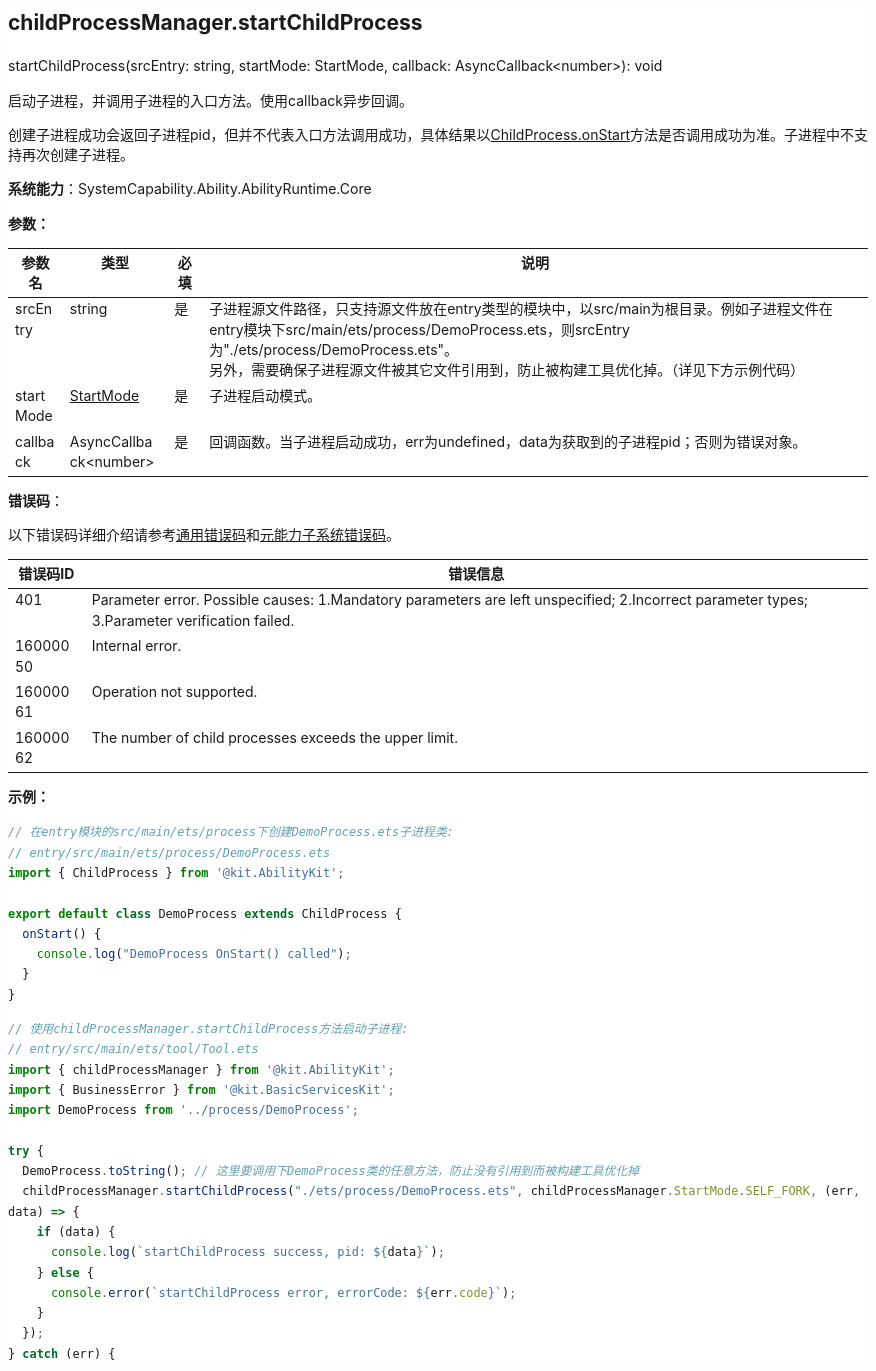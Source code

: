 ## childProcessManager.startChildProcess

startChildProcess(srcEntry: string, startMode: StartMode, callback: AsyncCallback&lt;number&gt;): void

启动子进程，并调用子进程的入口方法。使用callback异步回调。

创建子进程成功会返回子进程pid，但并不代表入口方法调用成功，具体结果以[ChildProcess.onStart](js-apis-app-ability-childProcess.md#childprocessonstart)方法是否调用成功为准。子进程中不支持再次创建子进程。

**系统能力**：SystemCapability.Ability.AbilityRuntime.Core

**参数：**

  | 参数名 | 类型 | 必填 | 说明 |
  | -------- | -------- | -------- | -------- |
  | srcEntry | string | 是 | 子进程源文件路径，只支持源文件放在entry类型的模块中，以src/main为根目录。例如子进程文件在entry模块下src/main/ets/process/DemoProcess.ets，则srcEntry为"./ets/process/DemoProcess.ets"。<br/>另外，需要确保子进程源文件被其它文件引用到，防止被构建工具优化掉。（详见下方示例代码） |
  | startMode | [StartMode](#startmode) | 是 | 子进程启动模式。 |
  | callback | AsyncCallback&lt;number&gt; | 是 | 回调函数。当子进程启动成功，err为undefined，data为获取到的子进程pid；否则为错误对象。 |

**错误码**：

  以下错误码详细介绍请参考[通用错误码](../errorcode-universal.md)和[元能力子系统错误码](errorcode-ability.md)。

| 错误码ID | 错误信息 |
| ------- | -------- |
| 401 | Parameter error. Possible causes: 1.Mandatory parameters are left unspecified; 2.Incorrect parameter types; 3.Parameter verification failed. |
| 16000050 | Internal error. |
| 16000061  | Operation not supported. |
| 16000062  | The number of child processes exceeds the upper limit. |

**示例：**

```ts
// 在entry模块的src/main/ets/process下创建DemoProcess.ets子进程类:
// entry/src/main/ets/process/DemoProcess.ets
import { ChildProcess } from '@kit.AbilityKit';

export default class DemoProcess extends ChildProcess {
  onStart() {
    console.log("DemoProcess OnStart() called");
  }
}
```


```ts
// 使用childProcessManager.startChildProcess方法启动子进程:
// entry/src/main/ets/tool/Tool.ets
import { childProcessManager } from '@kit.AbilityKit';
import { BusinessError } from '@kit.BasicServicesKit';
import DemoProcess from '../process/DemoProcess';

try {
  DemoProcess.toString(); // 这里要调用下DemoProcess类的任意方法，防止没有引用到而被构建工具优化掉
  childProcessManager.startChildProcess("./ets/process/DemoProcess.ets", childProcessManager.StartMode.SELF_FORK, (err, data) => {
    if (data) {
      console.log(`startChildProcess success, pid: ${data}`);
    } else {
      console.error(`startChildProcess error, errorCode: ${err.code}`);
    }
  });
} catch (err) {
```